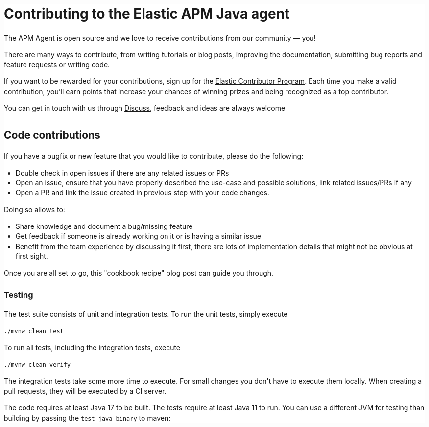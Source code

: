 # Contributing to the Elastic APM Java agent

The APM Agent is open source and we love to receive contributions from our community — you!

There are many ways to contribute,
from writing tutorials or blog posts,
improving the documentation,
submitting bug reports and feature requests or writing code.

If you want to be rewarded for your contributions, sign up for the [Elastic Contributor Program](https://www.elastic.co/community/contributor). Each time you make a valid contribution, you’ll earn points that increase your chances of winning prizes and being recognized as a top contributor.

You can get in touch with us through [Discuss](https://discuss.elastic.co/c/apm),
feedback and ideas are always welcome.

## Code contributions

If you have a bugfix or new feature that you would like to contribute, please do the following:
- Double check in open issues if there are any related issues or PRs
- Open an issue, ensure that you have properly described the use-case and possible solutions, link related issues/PRs if any
- Open a PR and link the issue created in previous step with your code changes.

Doing so allows to:
- Share knowledge and document a bug/missing feature
- Get feedback if someone is already working on it or is having a similar issue
- Benefit from the team experience by discussing it first, there are lots of implementation details that might not be
obvious at first sight.

Once you are all set to go, [this "cookbook recipe" blog post](https://www.elastic.co/blog/a-cookbook-for-contributing-a-plugin-to-the-elastic-apm-java-agent) can guide you through.

### Testing

The test suite consists of unit and integration tests.
To run the unit tests, simply execute

```bash
./mvnw clean test
```

To run all tests, including the integration tests, execute

```bash
./mvnw clean verify
```

The integration tests take some more time to execute.
For small changes you don't have to execute them locally.
When creating a pull requests,
they will be executed by a CI server.

The code requires at least Java 17 to be built.
The tests require at least Java 11 to run.
You can use a different JVM for testing than building by passing the `test_java_binary` to maven:
